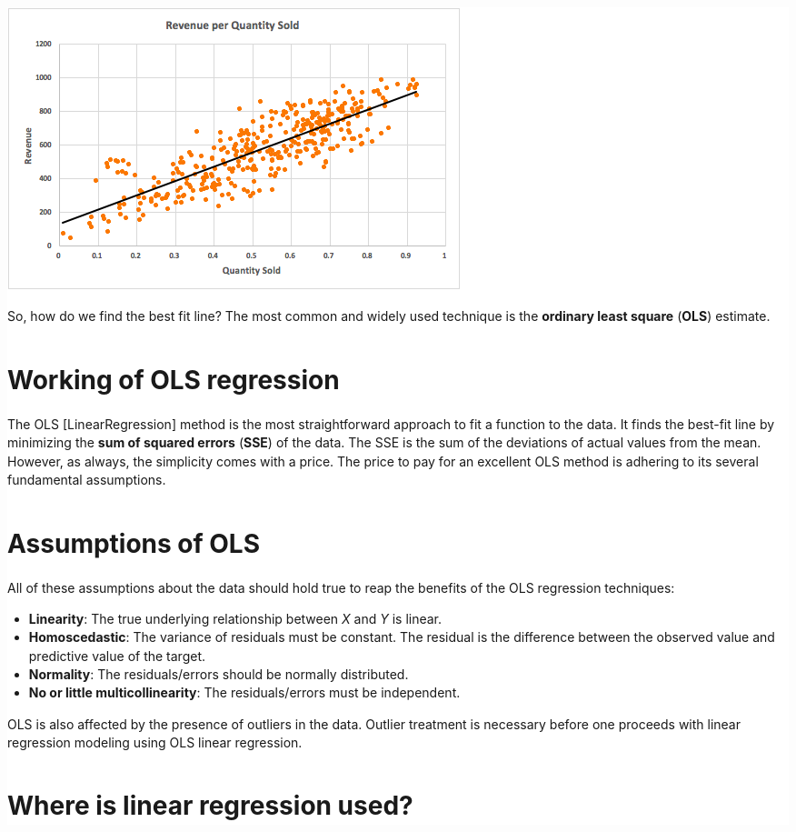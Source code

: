 ![](./images/7cf4c11d-4049-4722-8404-500a6ca4329f.png)


So, how do we find the best fit line? The most common and widely used
technique is the **ordinary least square** (**OLS**) estimate.



Working of OLS regression
=========================

The OLS [LinearRegression] method is the most straightforward
approach to fit a function to the data. It finds the best-fit line by
minimizing the **sum of squared errors** (**SSE**) of the data. The SSE
is the sum of the deviations of actual values from the mean. However, as
always, the simplicity comes with a price. The price to pay for an
excellent OLS method is adhering to its several fundamental assumptions.



Assumptions of OLS
==================

All of these assumptions about the data should hold true to reap the
benefits of the OLS regression techniques:

-   **Linearity**: The true underlying relationship between *X* and *Y*
    is linear.
-   **Homoscedastic**: The variance of residuals must be constant. The
    residual is the difference between the observed value and predictive
    value of the target.
-   **Normality**: The residuals/errors should be normally distributed.
-   **No or little multicollinearity**: The residuals/errors must be
    independent.

OLS is also affected by the presence of outliers in the data. Outlier
treatment is necessary before one proceeds with linear regression
modeling using OLS linear regression.



Where is linear regression used?
================================
